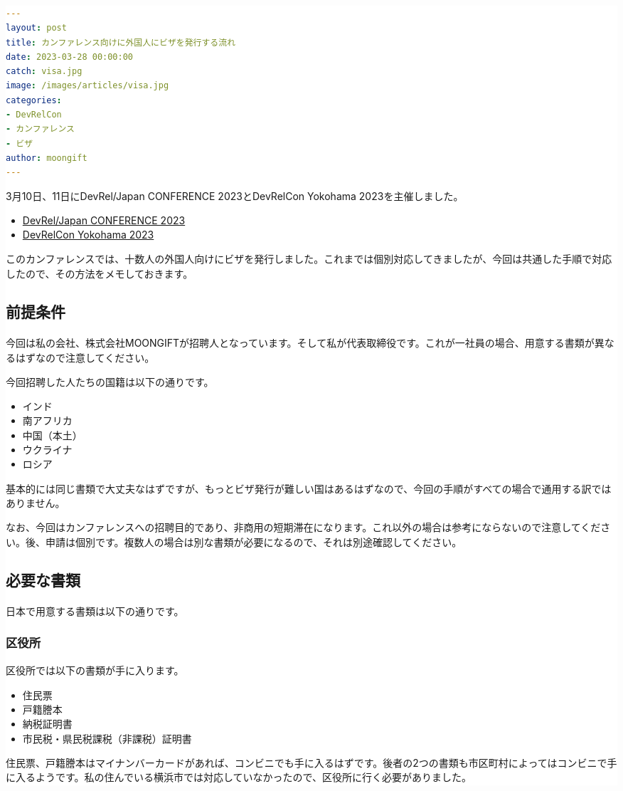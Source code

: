 ```yaml
---
layout: post
title: カンファレンス向けに外国人にビザを発行する流れ
date: 2023-03-28 00:00:00
catch: visa.jpg
image: /images/articles/visa.jpg
categories:
- DevRelCon
- カンファレンス
- ビザ
author: moongift
---
```


3月10日、11日にDevRel/Japan CONFERENCE 2023とDevRelCon Yokohama 2023を主催しました。

- [DevRel/Japan CONFERENCE 2023](https://devrel.tokyo/japan-2023/)
- [DevRelCon Yokohama 2023](https://yokohama-2023.devrelcon.dev/)

このカンファレンスでは、十数人の外国人向けにビザを発行しました。これまでは個別対応してきましたが、今回は共通した手順で対応したので、その方法をメモしておきます。

## 前提条件

今回は私の会社、株式会社MOONGIFTが招聘人となっています。そして私が代表取締役です。これが一社員の場合、用意する書類が異なるはずなので注意してください。

今回招聘した人たちの国籍は以下の通りです。

- インド
- 南アフリカ
- 中国（本土）
- ウクライナ
- ロシア

基本的には同じ書類で大丈夫なはずですが、もっとビザ発行が難しい国はあるはずなので、今回の手順がすべての場合で通用する訳ではありません。

なお、今回はカンファレンスへの招聘目的であり、非商用の短期滞在になります。これ以外の場合は参考にならないので注意してください。後、申請は個別です。複数人の場合は別な書類が必要になるので、それは別途確認してください。

## 必要な書類

日本で用意する書類は以下の通りです。

### 区役所

区役所では以下の書類が手に入ります。

- 住民票
- 戸籍謄本
- 納税証明書
- 市民税・県民税課税（非課税）証明書

住民票、戸籍謄本はマイナンバーカードがあれば、コンビニでも手に入るはずです。後者の2つの書類も市区町村によってはコンビニで手に入るようです。私の住んでいる横浜市では対応していなかったので、区役所に行く必要がありました。
